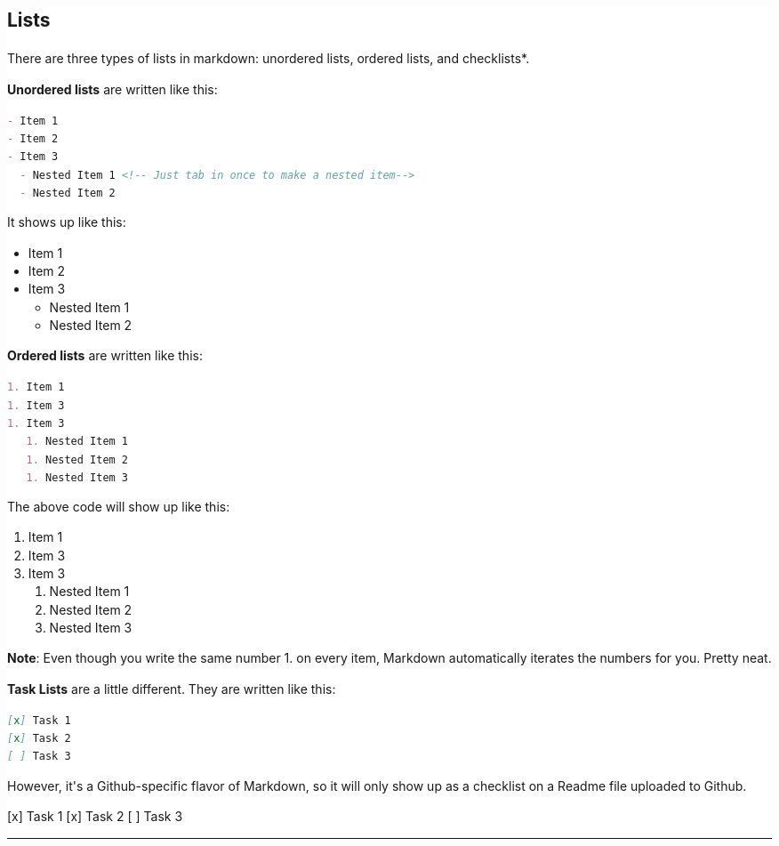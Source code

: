 
## Lists

There are three types of lists in markdown:
unordered lists, ordered lists, and checklists*.

**Unordered lists** are written like this:

```markdown
- Item 1
- Item 2
- Item 3
  - Nested Item 1 <!-- Just tab in once to make a nested item-->
  - Nested Item 2
```
It shows up like this:
- Item 1
- Item 2
- Item 3
  - Nested Item 1
  - Nested Item 2

**Ordered lists** are written like this:

```markdown
1. Item 1
1. Item 3
1. Item 3
   1. Nested Item 1
   1. Nested Item 2
   1. Nested Item 3
```

The above code will show up like this:
1. Item 1
1. Item 3
1. Item 3
   1. Nested Item 1
   1. Nested Item 2
   1. Nested Item 3

**Note**: Even though you write the same number 1. on every item, Markdown automatically iterates the numbers for you. Pretty neat.

**Task Lists** are a little different. They are written like this:

```markdown
[x] Task 1
[x] Task 2
[ ] Task 3
```
However, it's a Github-specific flavor of Markdown, so it will only show up as a checklist on a Readme file uploaded to Github.

[x] Task 1
[x] Task 2
[ ] Task 3

---